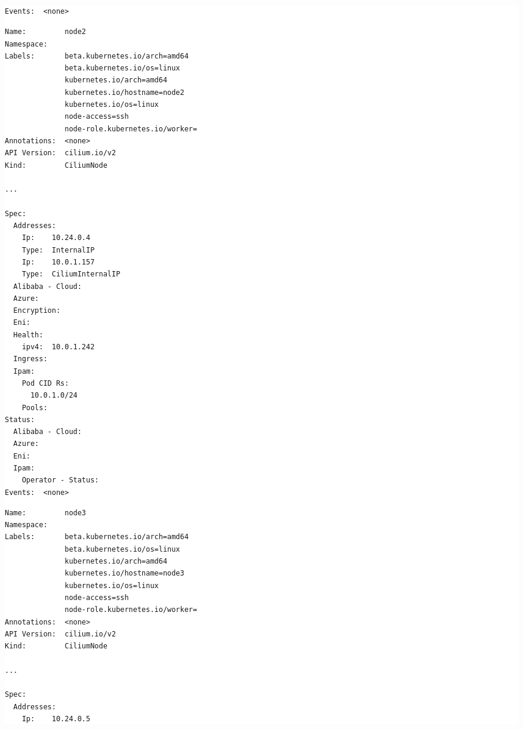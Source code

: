 ```shell
Events:  <none>
```

```shell
Name:         node2
Namespace:
Labels:       beta.kubernetes.io/arch=amd64
              beta.kubernetes.io/os=linux
              kubernetes.io/arch=amd64
              kubernetes.io/hostname=node2
              kubernetes.io/os=linux
              node-access=ssh
              node-role.kubernetes.io/worker=
Annotations:  <none>
API Version:  cilium.io/v2
Kind:         CiliumNode

...

Spec:
  Addresses:
    Ip:    10.24.0.4
    Type:  InternalIP
    Ip:    10.0.1.157
    Type:  CiliumInternalIP
  Alibaba - Cloud:
  Azure:
  Encryption:
  Eni:
  Health:
    ipv4:  10.0.1.242
  Ingress:
  Ipam:
    Pod CID Rs:
      10.0.1.0/24
    Pools:
Status:
  Alibaba - Cloud:
  Azure:
  Eni:
  Ipam:
    Operator - Status:
Events:  <none>
```

```shell
Name:         node3
Namespace:
Labels:       beta.kubernetes.io/arch=amd64
              beta.kubernetes.io/os=linux
              kubernetes.io/arch=amd64
              kubernetes.io/hostname=node3
              kubernetes.io/os=linux
              node-access=ssh
              node-role.kubernetes.io/worker=
Annotations:  <none>
API Version:  cilium.io/v2
Kind:         CiliumNode

...

Spec:
  Addresses:
    Ip:    10.24.0.5
```